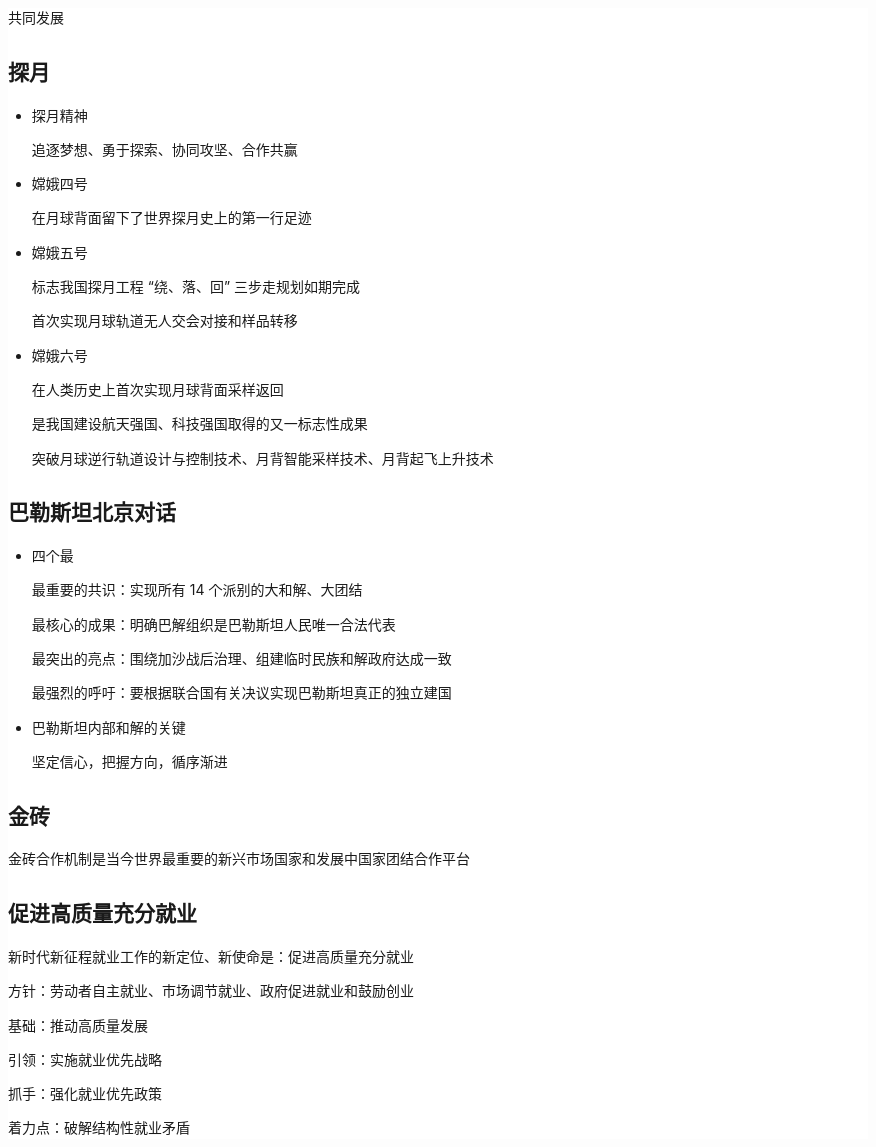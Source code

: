   共同发展

## 探月

+ 探月精神

  追逐梦想、勇于探索、协同攻坚、合作共赢

+ 嫦娥四号

  在月球背面留下了世界探月史上的第一行足迹

+ 嫦娥五号

  标志我国探月工程 “绕、落、回” 三步走规划如期完成

  首次实现月球轨道无人交会对接和样品转移

+ 嫦娥六号

  在人类历史上首次实现月球背面采样返回

  是我国建设航天强国、科技强国取得的又一标志性成果

  突破月球逆行轨道设计与控制技术、月背智能采样技术、月背起飞上升技术

## 巴勒斯坦北京对话

+ 四个最

  最重要的共识：实现所有 14 个派别的大和解、大团结

  最核心的成果：明确巴解组织是巴勒斯坦人民唯一合法代表

  最突出的亮点：围绕加沙战后治理、组建临时民族和解政府达成一致

  最强烈的呼吁：要根据联合国有关决议实现巴勒斯坦真正的独立建国

+ 巴勒斯坦内部和解的关键

  坚定信心，把握方向，循序渐进

## 金砖

金砖合作机制是当今世界最重要的新兴市场国家和发展中国家团结合作平台

## 促进高质量充分就业

新时代新征程就业工作的新定位、新使命是：促进高质量充分就业

方针：劳动者自主就业、市场调节就业、政府促进就业和鼓励创业

基础：推动高质量发展

引领：实施就业优先战略

抓手：强化就业优先政策

着力点：破解结构性就业矛盾
